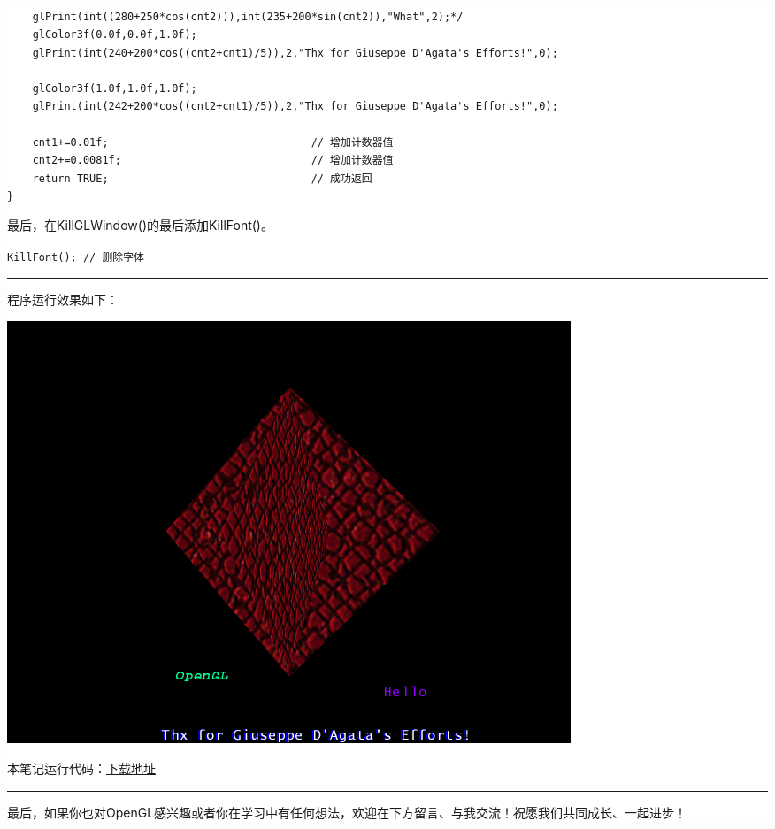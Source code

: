 ```
	glPrint(int((280+250*cos(cnt2))),int(235+200*sin(cnt2)),"What",2);*/
	glColor3f(0.0f,0.0f,1.0f);						
	glPrint(int(240+200*cos((cnt2+cnt1)/5)),2,"Thx for Giuseppe D'Agata's Efforts!",0);	

	glColor3f(1.0f,1.0f,1.0f);						
	glPrint(int(242+200*cos((cnt2+cnt1)/5)),2,"Thx for Giuseppe D'Agata's Efforts!",0);	
    
	cnt1+=0.01f;								// 增加计数器值
	cnt2+=0.0081f;								// 增加计数器值
	return TRUE;								// 成功返回
}
```

最后，在KillGLWindow()的最后添加KillFont()。

```
KillFont();	// 删除字体
```

----

程序运行效果如下：

![效果图](/assets/2014-03-17-OpenGL2DText.png "效果图")

本笔记运行代码：[下载地址](/code/DataBlog_OpenGL2DText.cpp)

----

最后，如果你也对OpenGL感兴趣或者你在学习中有任何想法，欢迎在下方留言、与我交流！祝愿我们共同成长、一起进步！